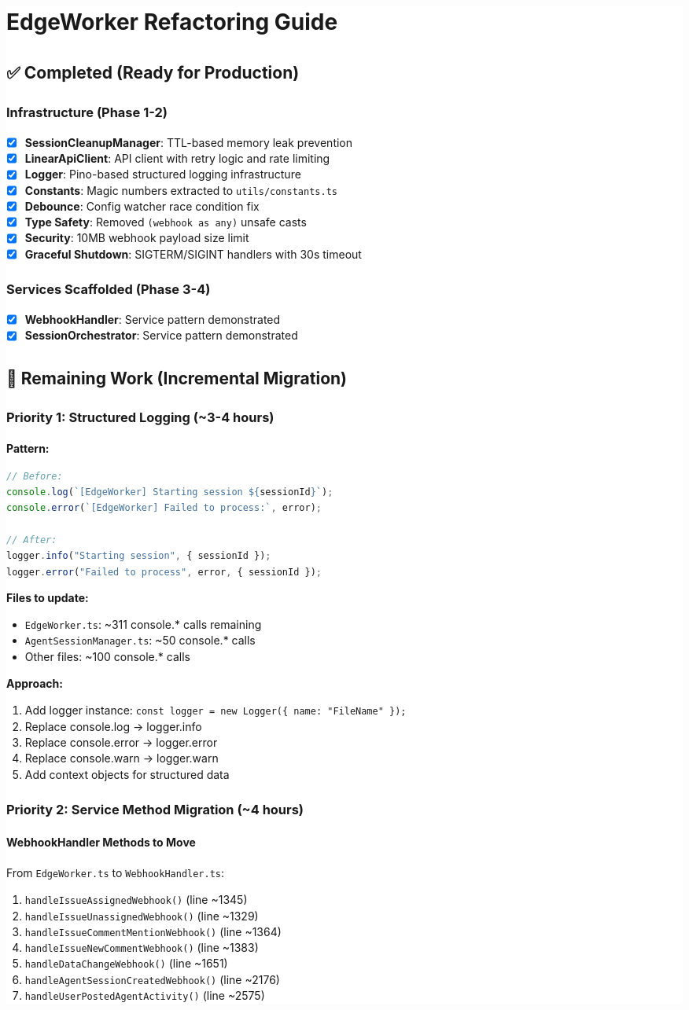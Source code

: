 # EdgeWorker Refactoring Guide

## ✅ Completed (Ready for Production)

### Infrastructure (Phase 1-2)
- [x] **SessionCleanupManager**: TTL-based memory leak prevention
- [x] **LinearApiClient**: API client with retry logic and rate limiting
- [x] **Logger**: Pino-based structured logging infrastructure
- [x] **Constants**: Magic numbers extracted to `utils/constants.ts`
- [x] **Debounce**: Config watcher race condition fix
- [x] **Type Safety**: Removed `(webhook as any)` unsafe casts
- [x] **Security**: 10MB webhook payload size limit
- [x] **Graceful Shutdown**: SIGTERM/SIGINT handlers with 30s timeout

### Services Scaffolded (Phase 3-4)
- [x] **WebhookHandler**: Service pattern demonstrated
- [x] **SessionOrchestrator**: Service pattern demonstrated

## 🔄 Remaining Work (Incremental Migration)

### Priority 1: Structured Logging (~3-4 hours)

**Pattern:**
```typescript
// Before:
console.log(`[EdgeWorker] Starting session ${sessionId}`);
console.error(`[EdgeWorker] Failed to process:`, error);

// After:
logger.info("Starting session", { sessionId });
logger.error("Failed to process", error, { sessionId });
```

**Files to update:**
- `EdgeWorker.ts`: ~311 console.* calls remaining
- `AgentSessionManager.ts`: ~50 console.* calls
- Other files: ~100 console.* calls

**Approach:**
1. Add logger instance: `const logger = new Logger({ name: "FileName" });`
2. Replace console.log → logger.info
3. Replace console.error → logger.error
4. Replace console.warn → logger.warn
5. Add context objects for structured data

### Priority 2: Service Method Migration (~4 hours)

#### WebhookHandler Methods to Move
From `EdgeWorker.ts` to `WebhookHandler.ts`:
1. `handleIssueAssignedWebhook()` (line ~1345)
2. `handleIssueUnassignedWebhook()` (line ~1329)
3. `handleIssueCommentMentionWebhook()` (line ~1364)
4. `handleIssueNewCommentWebhook()` (line ~1383)
5. `handleDataChangeWebhook()` (line ~1651)
6. `handleAgentSessionCreatedWebhook()` (line ~2176)
7. `handleUserPostedAgentActivity()` (line ~2575)
